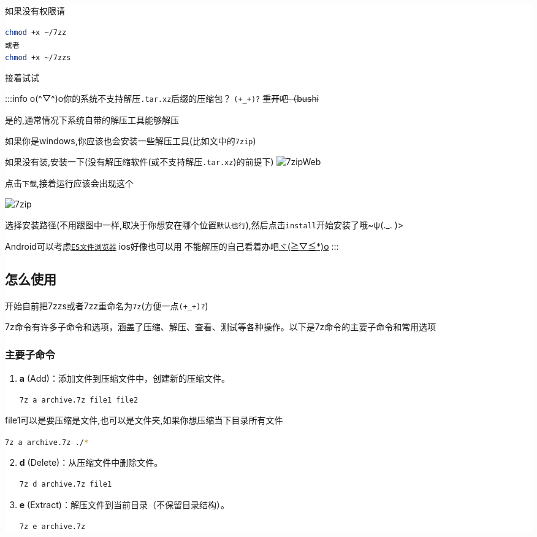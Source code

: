 如果没有权限请
``` bash
chmod +x ~/7zz
或者
chmod +x ~/7zzs
```
接着试试


:::info o(^▽^)o你的系统不支持解压`.tar.xz`后缀的压缩包？
`(+_+)?`
~~重开吧（bushi~~

是的,通常情况下系统自带的解压工具能够解压

如果你是windows,你应该也会安装一些解压工具(比如文中的`7zip`)

如果没有装,安装一下(没有解压缩软件(或不支持解压`.tar.xz`)的前提下)
![7zipWeb](/img/pages/custom/7zip--1.png)

点击`下载`,接着运行应该会出现这个

![7zip](/img/pages/custom/7zip--2.png)

选择安装路径(不用跟图中一样,取决于你想安在哪个位置`默认也行`),然后点击`install`开始安装了哦~ψ(._. )>

Android可以考虑[`ES文件浏览器`](https://www.coolapk.com/apk/com.estrongs.android.pop)
ios好像也可以用
不能解压的自己看着办吧[ヾ(≧▽≦*)o](https://yangh9.github.io/baidu/?s=%E6%80%8E%E4%B9%88%E8%A7%A3%E5%8E%8B.tar.xz)
:::

## 怎么使用
开始自前把7zzs或者7zz重命名为`7z`(方便一点`(+_+)?`)

7z命令有许多子命令和选项，涵盖了压缩、解压、查看、测试等各种操作。以下是7z命令的主要子命令和常用选项

### 主要子命令

1. **a** (Add)：添加文件到压缩文件中，创建新的压缩文件。
   ```bash
   7z a archive.7z file1 file2
   ```
file1可以是要压缩是文件,也可以是文件夹,如果你想压缩当下目录所有文件
```bash
7z a archive.7z ./*
```

2. **d** (Delete)：从压缩文件中删除文件。
   ```bash
   7z d archive.7z file1
   ```

3. **e** (Extract)：解压文件到当前目录（不保留目录结构）。
   ```bash
   7z e archive.7z
   ```
